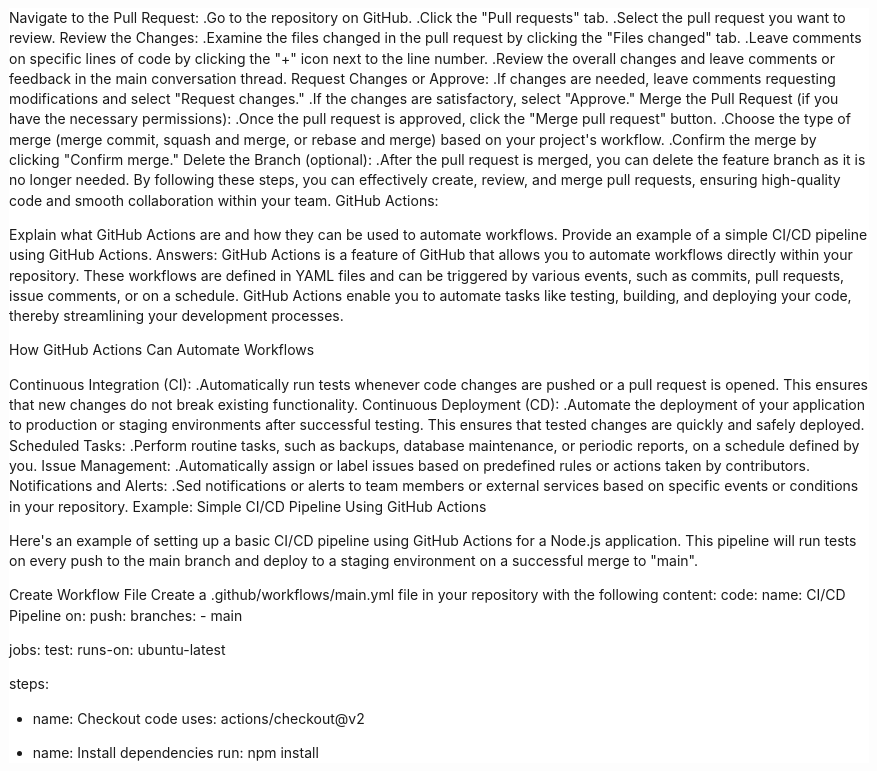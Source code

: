 Navigate to the Pull Request: .Go to the repository on GitHub. .Click the "Pull requests" tab. .Select the pull request you want to review.
Review the Changes: .Examine the files changed in the pull request by clicking the "Files changed" tab. .Leave comments on specific lines of code by clicking the "+" icon next to the line number. .Review the overall changes and leave comments or feedback in the main conversation thread.
Request Changes or Approve: .If changes are needed, leave comments requesting modifications and select "Request changes." .If the changes are satisfactory, select "Approve."
Merge the Pull Request (if you have the necessary permissions): .Once the pull request is approved, click the "Merge pull request" button. .Choose the type of merge (merge commit, squash and merge, or rebase and merge) based on your project's workflow. .Confirm the merge by clicking "Confirm merge."
Delete the Branch (optional): .After the pull request is merged, you can delete the feature branch as it is no longer needed. By following these steps, you can effectively create, review, and merge pull requests, ensuring high-quality code and smooth collaboration within your team.
GitHub Actions:

Explain what GitHub Actions are and how they can be used to automate workflows. Provide an example of a simple CI/CD pipeline using GitHub Actions. Answers: GitHub Actions is a feature of GitHub that allows you to automate workflows directly within your repository. These workflows are defined in YAML files and can be triggered by various events, such as commits, pull requests, issue comments, or on a schedule. GitHub Actions enable you to automate tasks like testing, building, and deploying your code, thereby streamlining your development processes.

How GitHub Actions Can Automate Workflows

Continuous Integration (CI): .Automatically run tests whenever code changes are pushed or a pull request is opened. This ensures that new changes do not break existing functionality.
Continuous Deployment (CD): .Automate the deployment of your application to production or staging environments after successful testing. This ensures that tested changes are quickly and safely deployed.
Scheduled Tasks: .Perform routine tasks, such as backups, database maintenance, or periodic reports, on a schedule defined by you.
Issue Management: .Automatically assign or label issues based on predefined rules or actions taken by contributors.
Notifications and Alerts: .Sed notifications or alerts to team members or external services based on specific events or conditions in your repository.
Example: Simple CI/CD Pipeline Using GitHub Actions

Here's an example of setting up a basic CI/CD pipeline using GitHub Actions for a Node.js application. This pipeline will run tests on every push to the main branch and deploy to a staging environment on a successful merge to "main".

Create Workflow File Create a .github/workflows/main.yml file in your repository with the following content: code: name: CI/CD Pipeline
on: push: branches: - main

jobs: test: runs-on: ubuntu-latest

steps:
  - name: Checkout code
    uses: actions/checkout@v2

  - name: Install dependencies
    run: npm install
